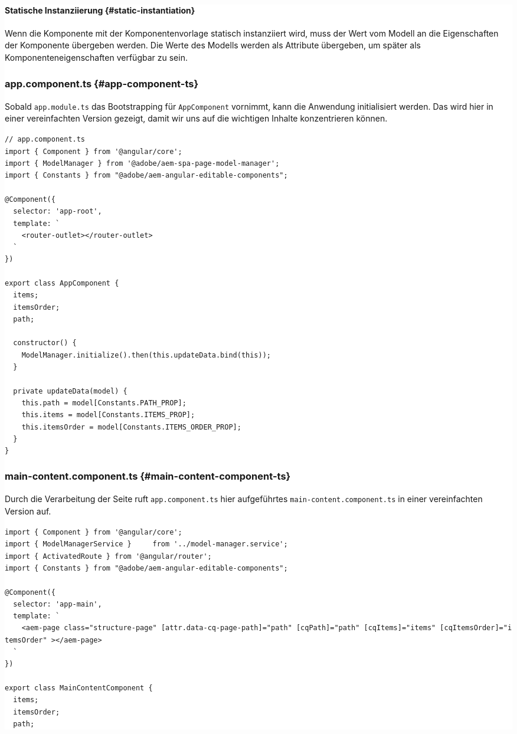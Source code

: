 #### Statische Instanziierung {#static-instantiation}

Wenn die Komponente mit der Komponentenvorlage statisch instanziiert wird, muss der Wert vom Modell an die Eigenschaften der Komponente übergeben werden. Die Werte des Modells werden als Attribute übergeben, um später als Komponenteneigenschaften verfügbar zu sein.

### app.component.ts {#app-component-ts}

Sobald `app.module.ts` das Bootstrapping für `AppComponent` vornimmt, kann die Anwendung initialisiert werden. Das wird hier in einer vereinfachten Version gezeigt, damit wir uns auf die wichtigen Inhalte konzentrieren können.

```
// app.component.ts
import { Component } from '@angular/core';
import { ModelManager } from '@adobe/aem-spa-page-model-manager';
import { Constants } from "@adobe/aem-angular-editable-components";

@Component({
  selector: 'app-root',
  template: `
    <router-outlet></router-outlet>
  `
})

export class AppComponent {
  items;
  itemsOrder;
  path;

  constructor() {
    ModelManager.initialize().then(this.updateData.bind(this));
  }

  private updateData(model) {
    this.path = model[Constants.PATH_PROP];
    this.items = model[Constants.ITEMS_PROP];
    this.itemsOrder = model[Constants.ITEMS_ORDER_PROP];
  }
}
```

### main-content.component.ts {#main-content-component-ts}

Durch die Verarbeitung der Seite ruft `app.component.ts` hier aufgeführtes `main-content.component.ts` in einer vereinfachten Version auf.

```
import { Component } from '@angular/core';
import { ModelManagerService }     from '../model-manager.service';
import { ActivatedRoute } from '@angular/router';
import { Constants } from "@adobe/aem-angular-editable-components";

@Component({
  selector: 'app-main',
  template: `
    <aem-page class="structure-page" [attr.data-cq-page-path]="path" [cqPath]="path" [cqItems]="items" [cqItemsOrder]="itemsOrder" ></aem-page>
  `
})

export class MainContentComponent {
  items;
  itemsOrder;
  path;
```